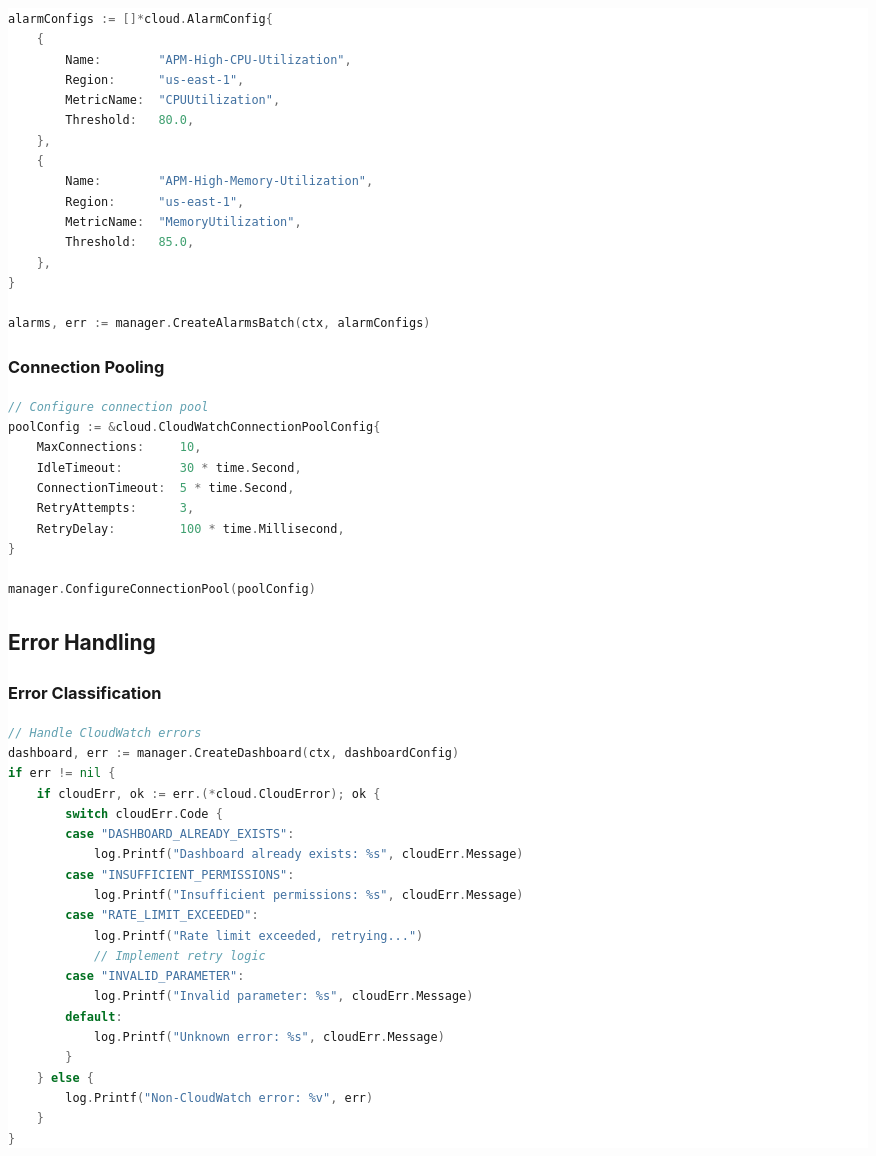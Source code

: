 ```go
alarmConfigs := []*cloud.AlarmConfig{
    {
        Name:        "APM-High-CPU-Utilization",
        Region:      "us-east-1",
        MetricName:  "CPUUtilization",
        Threshold:   80.0,
    },
    {
        Name:        "APM-High-Memory-Utilization",
        Region:      "us-east-1",
        MetricName:  "MemoryUtilization",
        Threshold:   85.0,
    },
}

alarms, err := manager.CreateAlarmsBatch(ctx, alarmConfigs)
```

### Connection Pooling

```go
// Configure connection pool
poolConfig := &cloud.CloudWatchConnectionPoolConfig{
    MaxConnections:     10,
    IdleTimeout:        30 * time.Second,
    ConnectionTimeout:  5 * time.Second,
    RetryAttempts:      3,
    RetryDelay:         100 * time.Millisecond,
}

manager.ConfigureConnectionPool(poolConfig)
```

## Error Handling

### Error Classification

```go
// Handle CloudWatch errors
dashboard, err := manager.CreateDashboard(ctx, dashboardConfig)
if err != nil {
    if cloudErr, ok := err.(*cloud.CloudError); ok {
        switch cloudErr.Code {
        case "DASHBOARD_ALREADY_EXISTS":
            log.Printf("Dashboard already exists: %s", cloudErr.Message)
        case "INSUFFICIENT_PERMISSIONS":
            log.Printf("Insufficient permissions: %s", cloudErr.Message)
        case "RATE_LIMIT_EXCEEDED":
            log.Printf("Rate limit exceeded, retrying...")
            // Implement retry logic
        case "INVALID_PARAMETER":
            log.Printf("Invalid parameter: %s", cloudErr.Message)
        default:
            log.Printf("Unknown error: %s", cloudErr.Message)
        }
    } else {
        log.Printf("Non-CloudWatch error: %v", err)
    }
}
```
